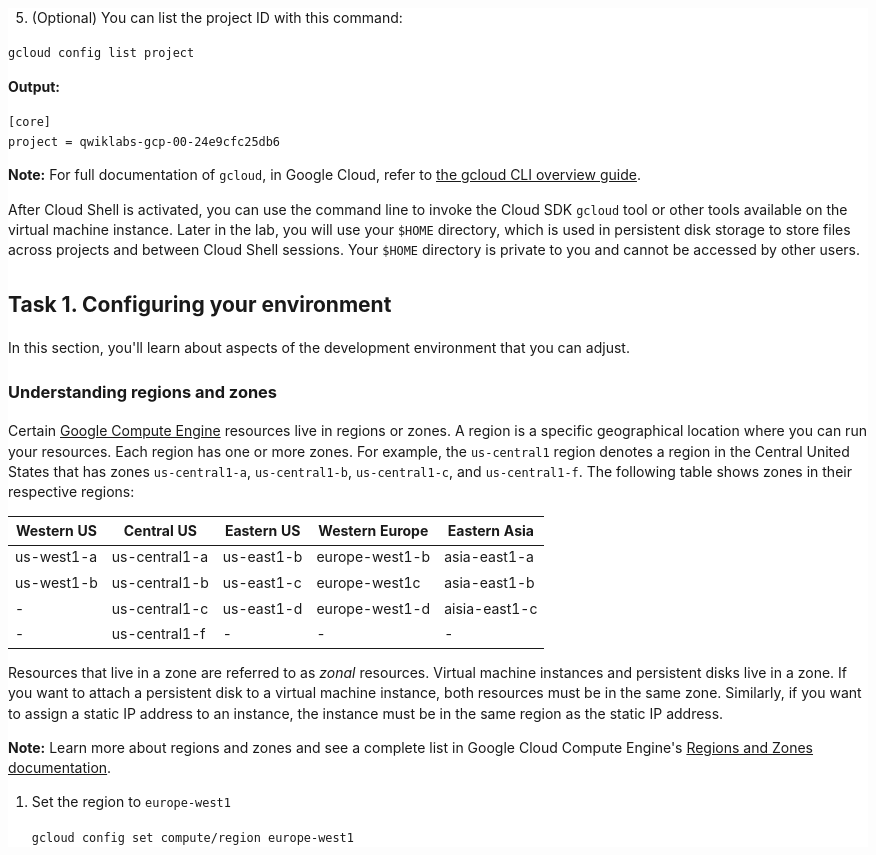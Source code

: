 5. (Optional) You can list the project ID with this command:
    

```apache
gcloud config list project
```

**Output:**

```apache
[core]
project = qwiklabs-gcp-00-24e9cfc25db6
```

**Note:** For full documentation of `gcloud`, in Google Cloud, refer to [the gcloud CLI overview guide](https://cloud.google.com/sdk/gcloud).

After Cloud Shell is activated, you can use the command line to invoke the Cloud SDK `gcloud` tool or other tools available on the virtual machine instance. Later in the lab, you will use your `$HOME` directory, which is used in persistent disk storage to store files across projects and between Cloud Shell sessions. Your `$HOME` directory is private to you and cannot be accessed by other users.

## Task 1. Configuring your environment

In this section, you'll learn about aspects of the development environment that you can adjust.

### Understanding regions and zones

Certain [Google Compute Engine](https://cloud.google.com/compute/docs/instances) resources live in regions or zones. A region is a specific geographical location where you can run your resources. Each region has one or more zones. For example, the `us-central1` region denotes a region in the Central United States that has zones `us-central1-a`, `us-central1-b`, `us-central1-c`, and `us-central1-f`. The following table shows zones in their respective regions:

| **Western US** | **Central US** | **Eastern US** | **Western Europe** | **Eastern Asia** |
| --- | --- | --- | --- | --- |
| us-west1-a | us-central1-a | us-east1-b | europe-west1-b | asia-east1-a |
| us-west1-b | us-central1-b | us-east1-c | europe-west1c | asia-east1-b |
| \- | us-central1-c | us-east1-d | europe-west1-d | aisia-east1-c |
| \- | us-central1-f | \- | \- | \- |

Resources that live in a zone are referred to as *zonal* resources. Virtual machine instances and persistent disks live in a zone. If you want to attach a persistent disk to a virtual machine instance, both resources must be in the same zone. Similarly, if you want to assign a static IP address to an instance, the instance must be in the same region as the static IP address.

**Note:** Learn more about regions and zones and see a complete list in Google Cloud Compute Engine's [Regions and Zones documentation](https://cloud.google.com/compute/docs/regions-zones/).

1. Set the region to `europe-west1`
    
    ```apache
    gcloud config set compute/region europe-west1
    ```
    